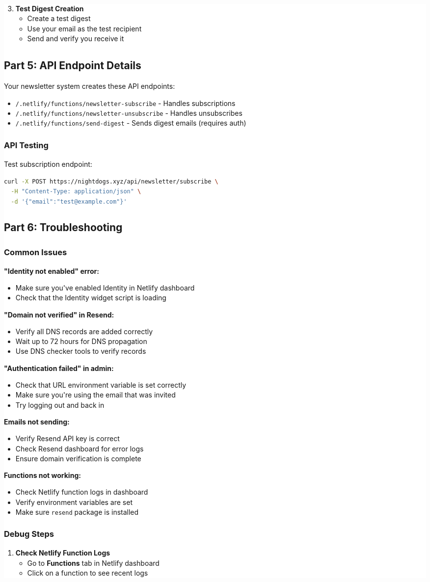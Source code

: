 3. **Test Digest Creation**
   - Create a test digest
   - Use your email as the test recipient
   - Send and verify you receive it

## Part 5: API Endpoint Details

Your newsletter system creates these API endpoints:

- `/.netlify/functions/newsletter-subscribe` - Handles subscriptions
- `/.netlify/functions/newsletter-unsubscribe` - Handles unsubscribes  
- `/.netlify/functions/send-digest` - Sends digest emails (requires auth)

### API Testing

Test subscription endpoint:
```bash
curl -X POST https://nightdogs.xyz/api/newsletter/subscribe \
  -H "Content-Type: application/json" \
  -d '{"email":"test@example.com"}'
```

## Part 6: Troubleshooting

### Common Issues

**"Identity not enabled" error:**
- Make sure you've enabled Identity in Netlify dashboard
- Check that the Identity widget script is loading

**"Domain not verified" in Resend:**
- Verify all DNS records are added correctly
- Wait up to 72 hours for DNS propagation
- Use DNS checker tools to verify records

**"Authentication failed" in admin:**
- Check that URL environment variable is set correctly
- Make sure you're using the email that was invited
- Try logging out and back in

**Emails not sending:**
- Verify Resend API key is correct
- Check Resend dashboard for error logs
- Ensure domain verification is complete

**Functions not working:**
- Check Netlify function logs in dashboard
- Verify environment variables are set
- Make sure `resend` package is installed

### Debug Steps

1. **Check Netlify Function Logs**
   - Go to **Functions** tab in Netlify dashboard
   - Click on a function to see recent logs
